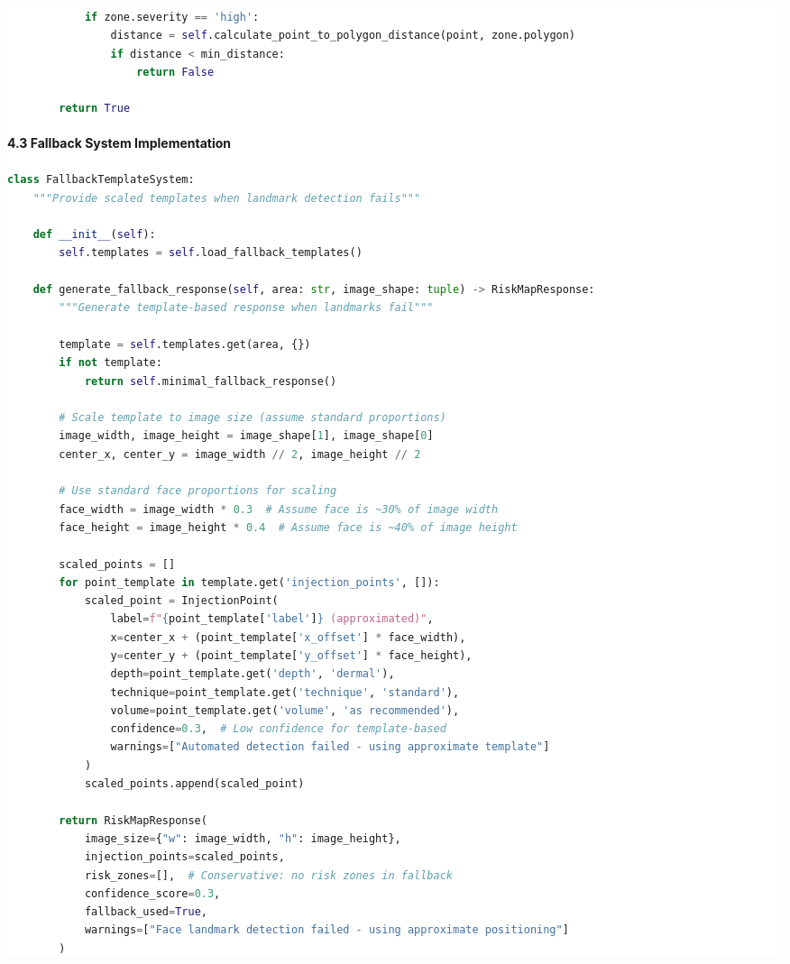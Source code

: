 ```python
            if zone.severity == 'high':
                distance = self.calculate_point_to_polygon_distance(point, zone.polygon)
                if distance < min_distance:
                    return False
        
        return True
```

#### 4.3 Fallback System Implementation

```python
class FallbackTemplateSystem:
    """Provide scaled templates when landmark detection fails"""
    
    def __init__(self):
        self.templates = self.load_fallback_templates()
    
    def generate_fallback_response(self, area: str, image_shape: tuple) -> RiskMapResponse:
        """Generate template-based response when landmarks fail"""
        
        template = self.templates.get(area, {})
        if not template:
            return self.minimal_fallback_response()
        
        # Scale template to image size (assume standard proportions)
        image_width, image_height = image_shape[1], image_shape[0]
        center_x, center_y = image_width // 2, image_height // 2
        
        # Use standard face proportions for scaling
        face_width = image_width * 0.3  # Assume face is ~30% of image width
        face_height = image_height * 0.4  # Assume face is ~40% of image height
        
        scaled_points = []
        for point_template in template.get('injection_points', []):
            scaled_point = InjectionPoint(
                label=f"{point_template['label']} (approximated)",
                x=center_x + (point_template['x_offset'] * face_width),
                y=center_y + (point_template['y_offset'] * face_height),
                depth=point_template.get('depth', 'dermal'),
                technique=point_template.get('technique', 'standard'),
                volume=point_template.get('volume', 'as recommended'),
                confidence=0.3,  # Low confidence for template-based
                warnings=["Automated detection failed - using approximate template"]
            )
            scaled_points.append(scaled_point)
        
        return RiskMapResponse(
            image_size={"w": image_width, "h": image_height},
            injection_points=scaled_points,
            risk_zones=[],  # Conservative: no risk zones in fallback
            confidence_score=0.3,
            fallback_used=True,
            warnings=["Face landmark detection failed - using approximate positioning"]
        )
```

